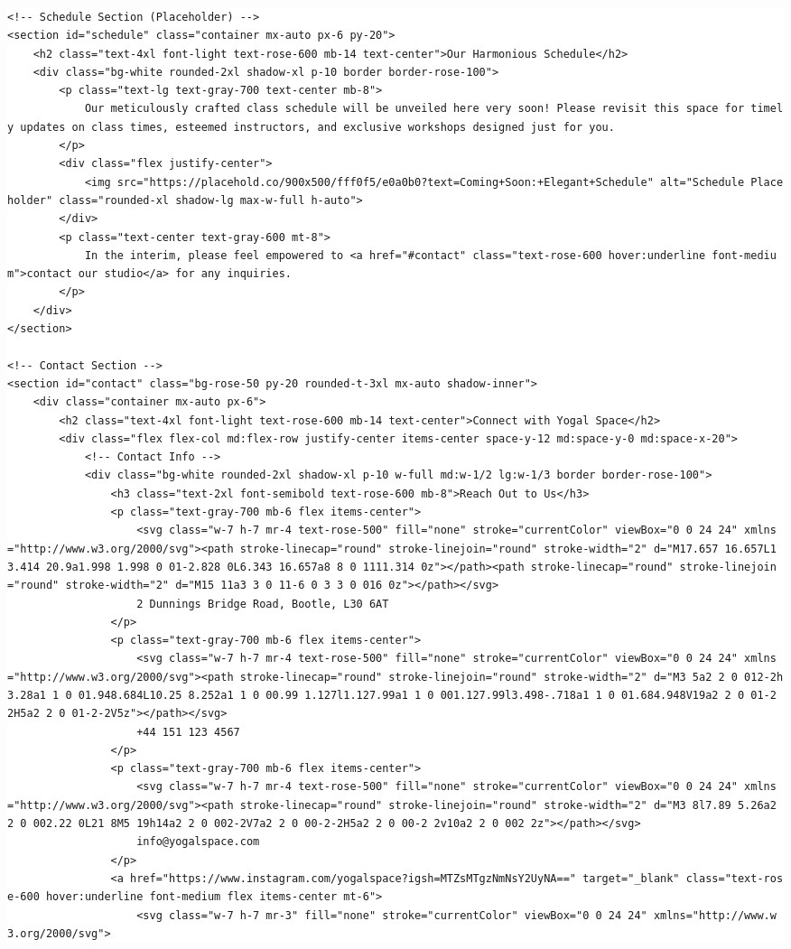     <!-- Schedule Section (Placeholder) -->
    <section id="schedule" class="container mx-auto px-6 py-20">
        <h2 class="text-4xl font-light text-rose-600 mb-14 text-center">Our Harmonious Schedule</h2>
        <div class="bg-white rounded-2xl shadow-xl p-10 border border-rose-100">
            <p class="text-lg text-gray-700 text-center mb-8">
                Our meticulously crafted class schedule will be unveiled here very soon! Please revisit this space for timely updates on class times, esteemed instructors, and exclusive workshops designed just for you.
            </p>
            <div class="flex justify-center">
                <img src="https://placehold.co/900x500/fff0f5/e0a0b0?text=Coming+Soon:+Elegant+Schedule" alt="Schedule Placeholder" class="rounded-xl shadow-lg max-w-full h-auto">
            </div>
            <p class="text-center text-gray-600 mt-8">
                In the interim, please feel empowered to <a href="#contact" class="text-rose-600 hover:underline font-medium">contact our studio</a> for any inquiries.
            </p>
        </div>
    </section>

    <!-- Contact Section -->
    <section id="contact" class="bg-rose-50 py-20 rounded-t-3xl mx-auto shadow-inner">
        <div class="container mx-auto px-6">
            <h2 class="text-4xl font-light text-rose-600 mb-14 text-center">Connect with Yogal Space</h2>
            <div class="flex flex-col md:flex-row justify-center items-center space-y-12 md:space-y-0 md:space-x-20">
                <!-- Contact Info -->
                <div class="bg-white rounded-2xl shadow-xl p-10 w-full md:w-1/2 lg:w-1/3 border border-rose-100">
                    <h3 class="text-2xl font-semibold text-rose-600 mb-8">Reach Out to Us</h3>
                    <p class="text-gray-700 mb-6 flex items-center">
                        <svg class="w-7 h-7 mr-4 text-rose-500" fill="none" stroke="currentColor" viewBox="0 0 24 24" xmlns="http://www.w3.org/2000/svg"><path stroke-linecap="round" stroke-linejoin="round" stroke-width="2" d="M17.657 16.657L13.414 20.9a1.998 1.998 0 01-2.828 0L6.343 16.657a8 8 0 1111.314 0z"></path><path stroke-linecap="round" stroke-linejoin="round" stroke-width="2" d="M15 11a3 3 0 11-6 0 3 3 0 016 0z"></path></svg>
                        2 Dunnings Bridge Road, Bootle, L30 6AT
                    </p>
                    <p class="text-gray-700 mb-6 flex items-center">
                        <svg class="w-7 h-7 mr-4 text-rose-500" fill="none" stroke="currentColor" viewBox="0 0 24 24" xmlns="http://www.w3.org/2000/svg"><path stroke-linecap="round" stroke-linejoin="round" stroke-width="2" d="M3 5a2 2 0 012-2h3.28a1 1 0 01.948.684L10.25 8.252a1 1 0 00.99 1.127l1.127.99a1 1 0 001.127.99l3.498-.718a1 1 0 01.684.948V19a2 2 0 01-2 2H5a2 2 0 01-2-2V5z"></path></svg>
                        +44 151 123 4567
                    </p>
                    <p class="text-gray-700 mb-6 flex items-center">
                        <svg class="w-7 h-7 mr-4 text-rose-500" fill="none" stroke="currentColor" viewBox="0 0 24 24" xmlns="http://www.w3.org/2000/svg"><path stroke-linecap="round" stroke-linejoin="round" stroke-width="2" d="M3 8l7.89 5.26a2 2 0 002.22 0L21 8M5 19h14a2 2 0 002-2V7a2 2 0 00-2-2H5a2 2 0 00-2 2v10a2 2 0 002 2z"></path></svg>
                        info@yogalspace.com
                    </p>
                    <a href="https://www.instagram.com/yogalspace?igsh=MTZsMTgzNmNsY2UyNA==" target="_blank" class="text-rose-600 hover:underline font-medium flex items-center mt-6">
                        <svg class="w-7 h-7 mr-3" fill="none" stroke="currentColor" viewBox="0 0 24 24" xmlns="http://www.w3.org/2000/svg">